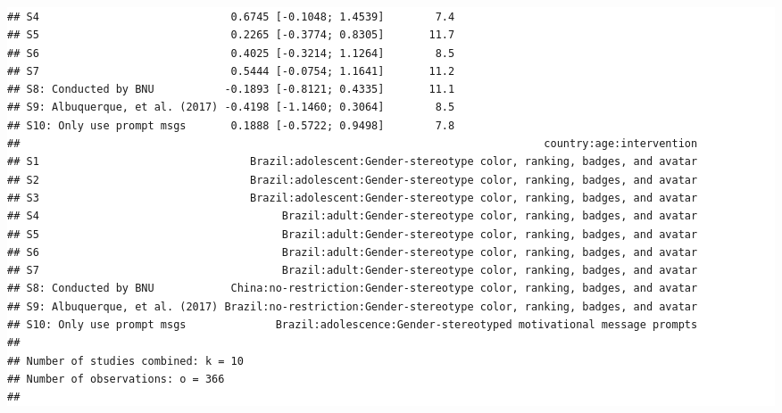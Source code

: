     ## S4                              0.6745 [-0.1048; 1.4539]        7.4
    ## S5                              0.2265 [-0.3774; 0.8305]       11.7
    ## S6                              0.4025 [-0.3214; 1.1264]        8.5
    ## S7                              0.5444 [-0.0754; 1.1641]       11.2
    ## S8: Conducted by BNU           -0.1893 [-0.8121; 0.4335]       11.1
    ## S9: Albuquerque, et al. (2017) -0.4198 [-1.1460; 0.3064]        8.5
    ## S10: Only use prompt msgs       0.1888 [-0.5722; 0.9498]        7.8
    ##                                                                                  country:age:intervention
    ## S1                                 Brazil:adolescent:Gender-stereotype color, ranking, badges, and avatar
    ## S2                                 Brazil:adolescent:Gender-stereotype color, ranking, badges, and avatar
    ## S3                                 Brazil:adolescent:Gender-stereotype color, ranking, badges, and avatar
    ## S4                                      Brazil:adult:Gender-stereotype color, ranking, badges, and avatar
    ## S5                                      Brazil:adult:Gender-stereotype color, ranking, badges, and avatar
    ## S6                                      Brazil:adult:Gender-stereotype color, ranking, badges, and avatar
    ## S7                                      Brazil:adult:Gender-stereotype color, ranking, badges, and avatar
    ## S8: Conducted by BNU            China:no-restriction:Gender-stereotype color, ranking, badges, and avatar
    ## S9: Albuquerque, et al. (2017) Brazil:no-restriction:Gender-stereotype color, ranking, badges, and avatar
    ## S10: Only use prompt msgs              Brazil:adolescence:Gender-stereotyped motivational message prompts
    ## 
    ## Number of studies combined: k = 10
    ## Number of observations: o = 366
    ## 